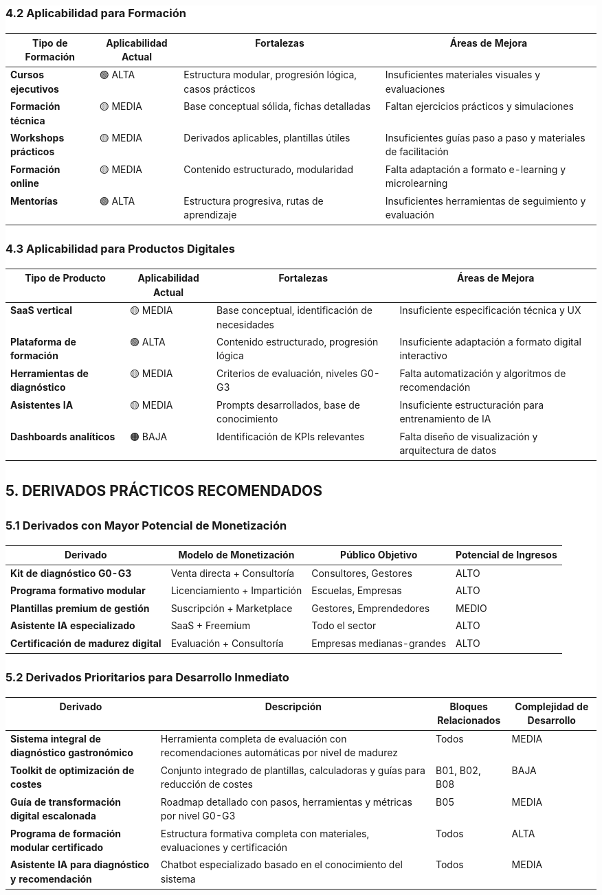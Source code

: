 ### 4.2 Aplicabilidad para Formación

| Tipo de Formación | Aplicabilidad Actual | Fortalezas | Áreas de Mejora |
|-------------------|---------------------|------------|-----------------|
| **Cursos ejecutivos** | 🟢 ALTA | Estructura modular, progresión lógica, casos prácticos | Insuficientes materiales visuales y evaluaciones |
| **Formación técnica** | 🟡 MEDIA | Base conceptual sólida, fichas detalladas | Faltan ejercicios prácticos y simulaciones |
| **Workshops prácticos** | 🟡 MEDIA | Derivados aplicables, plantillas útiles | Insuficientes guías paso a paso y materiales de facilitación |
| **Formación online** | 🟡 MEDIA | Contenido estructurado, modularidad | Falta adaptación a formato e-learning y microlearning |
| **Mentorías** | 🟢 ALTA | Estructura progresiva, rutas de aprendizaje | Insuficientes herramientas de seguimiento y evaluación |

### 4.3 Aplicabilidad para Productos Digitales

| Tipo de Producto | Aplicabilidad Actual | Fortalezas | Áreas de Mejora |
|------------------|---------------------|------------|-----------------|
| **SaaS vertical** | 🟡 MEDIA | Base conceptual, identificación de necesidades | Insuficiente especificación técnica y UX |
| **Plataforma de formación** | 🟢 ALTA | Contenido estructurado, progresión lógica | Insuficiente adaptación a formato digital interactivo |
| **Herramientas de diagnóstico** | 🟡 MEDIA | Criterios de evaluación, niveles G0-G3 | Falta automatización y algoritmos de recomendación |
| **Asistentes IA** | 🟡 MEDIA | Prompts desarrollados, base de conocimiento | Insuficiente estructuración para entrenamiento de IA |
| **Dashboards analíticos** | 🟠 BAJA | Identificación de KPIs relevantes | Falta diseño de visualización y arquitectura de datos |

## 5. DERIVADOS PRÁCTICOS RECOMENDADOS

### 5.1 Derivados con Mayor Potencial de Monetización

| Derivado | Modelo de Monetización | Público Objetivo | Potencial de Ingresos |
|----------|------------------------|------------------|------------------------|
| **Kit de diagnóstico G0-G3** | Venta directa + Consultoría | Consultores, Gestores | ALTO |
| **Programa formativo modular** | Licenciamiento + Impartición | Escuelas, Empresas | ALTO |
| **Plantillas premium de gestión** | Suscripción + Marketplace | Gestores, Emprendedores | MEDIO |
| **Asistente IA especializado** | SaaS + Freemium | Todo el sector | ALTO |
| **Certificación de madurez digital** | Evaluación + Consultoría | Empresas medianas-grandes | ALTO |

### 5.2 Derivados Prioritarios para Desarrollo Inmediato

| Derivado | Descripción | Bloques Relacionados | Complejidad de Desarrollo |
|----------|-------------|----------------------|---------------------------|
| **Sistema integral de diagnóstico gastronómico** | Herramienta completa de evaluación con recomendaciones automáticas por nivel de madurez | Todos | MEDIA |
| **Toolkit de optimización de costes** | Conjunto integrado de plantillas, calculadoras y guías para reducción de costes | B01, B02, B08 | BAJA |
| **Guía de transformación digital escalonada** | Roadmap detallado con pasos, herramientas y métricas por nivel G0-G3 | B05 | MEDIA |
| **Programa de formación modular certificado** | Estructura formativa completa con materiales, evaluaciones y certificación | Todos | ALTA |
| **Asistente IA para diagnóstico y recomendación** | Chatbot especializado basado en el conocimiento del sistema | Todos | MEDIA |

